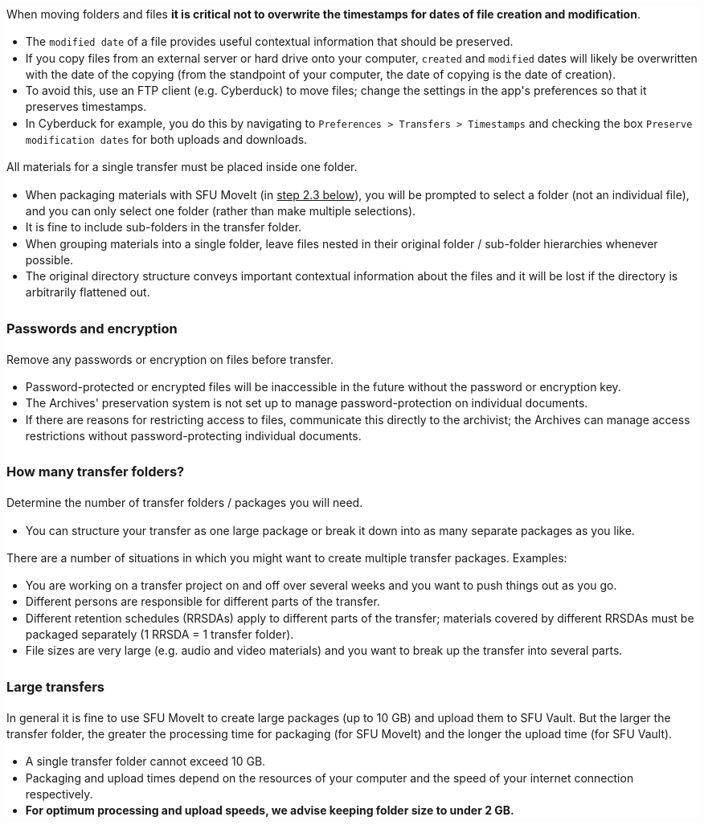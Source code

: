 When moving folders and files **it is critical not to overwrite the timestamps for dates of file creation and modification**.
- The `modified date` of a file provides useful contextual information that should be preserved.
- If you copy files from an external server or hard drive onto your computer, `created` and `modified` dates will likely be overwritten with the date of the copying (from the standpoint of your computer, the date of copying is the date of creation).
- To avoid this, use an FTP client (e.g. Cyberduck) to move files; change the settings in the app's preferences so that it preserves timestamps.
- In Cyberduck for example, you do this by navigating to `Preferences > Transfers > Timestamps` and checking the box `Preserve modification dates` for both uploads and downloads.

All materials for a single transfer must be placed inside one folder.
- When packaging materials with SFU MoveIt (in [step 2.3 below](#23-create-a-transfer-package-with-sfu-moveit)), you will be prompted to select a folder (not an individual file), and you can only select one folder (rather than make multiple selections).
- It is fine to include sub-folders in the transfer folder.
- When grouping materials into a single folder, leave files nested in their original folder / sub-folder hierarchies whenever possible.
- The original directory structure conveys important contextual information about the files and it will be lost if the directory is arbitrarily flattened out.

### Passwords and encryption
Remove any passwords or encryption on files before transfer.
- Password-protected or encrypted files will be inaccessible in the future without the password or encryption key.
- The Archives' preservation system is not set up to manage password-protection on individual documents.
- If there are reasons for restricting access to files, communicate this directly to the archivist; the Archives can manage access restrictions without password-protecting individual documents.

### How many transfer folders?
Determine the number of transfer folders / packages you will need.
- You can structure your transfer as one large package or break it down into as many separate packages as you like.

There are a number of situations in which you might want to create multiple transfer packages. Examples:
- You are working on a transfer project on and off over several weeks and you want to push things out as you go.
- Different persons are responsible for different parts of the transfer.
- Different retention schedules (RRSDAs) apply to different parts of the transfer; materials covered by different RRSDAs must be packaged separately (1 RRSDA = 1 transfer folder).
- File sizes are very large (e.g. audio and video materials) and you want to break up the transfer into several parts.

### Large transfers
In general it is fine to use SFU MoveIt to create large packages (up to 10 GB) and upload them to SFU Vault. But the larger the transfer folder, the greater the processing time for packaging (for SFU MoveIt) and the longer the upload time (for SFU Vault).
- A single transfer folder cannot exceed 10 GB.
- Packaging and upload times depend on the resources of your computer and the speed of your internet connection respectively.
- **For optimum processing and upload speeds, we advise keeping folder size to under 2 GB.**
